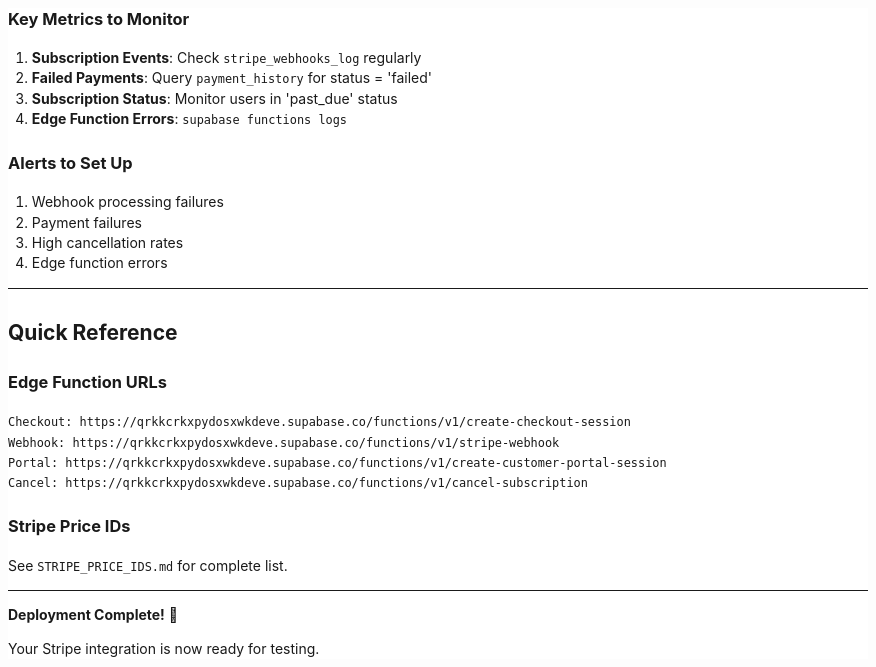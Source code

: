 ### Key Metrics to Monitor

1. **Subscription Events**: Check `stripe_webhooks_log` regularly
2. **Failed Payments**: Query `payment_history` for status = 'failed'
3. **Subscription Status**: Monitor users in 'past_due' status
4. **Edge Function Errors**: `supabase functions logs`

### Alerts to Set Up

1. Webhook processing failures
2. Payment failures
3. High cancellation rates
4. Edge function errors

---

## Quick Reference

### Edge Function URLs

```
Checkout: https://qrkkcrkxpydosxwkdeve.supabase.co/functions/v1/create-checkout-session
Webhook: https://qrkkcrkxpydosxwkdeve.supabase.co/functions/v1/stripe-webhook
Portal: https://qrkkcrkxpydosxwkdeve.supabase.co/functions/v1/create-customer-portal-session
Cancel: https://qrkkcrkxpydosxwkdeve.supabase.co/functions/v1/cancel-subscription
```

### Stripe Price IDs

See `STRIPE_PRICE_IDS.md` for complete list.

---

**Deployment Complete!** 🎉

Your Stripe integration is now ready for testing.
